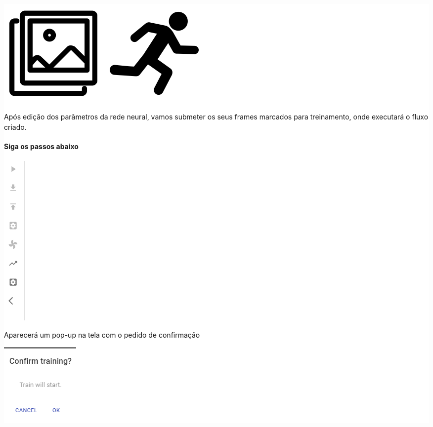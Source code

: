 ![Dataset](/screenshots/e11aa076d81124afd80c34d4cdfe8d09.png)
![Training](/screenshots/3b897c90fad29c16aea0f2675bbe949b.png)

Após edição dos parâmetros da rede neural, vamos submeter os seus frames marcados para treinamento, onde executará o fluxo criado.

#### Siga os passos abaixo

![](/screenshots/ee2abb31954fea2099d8790c8dd0429d.png)


Aparecerá um pop-up na tela com o pedido de confirmação

![](/screenshots/646bc2a77c289b3e681f03f328ecae5a.png)
